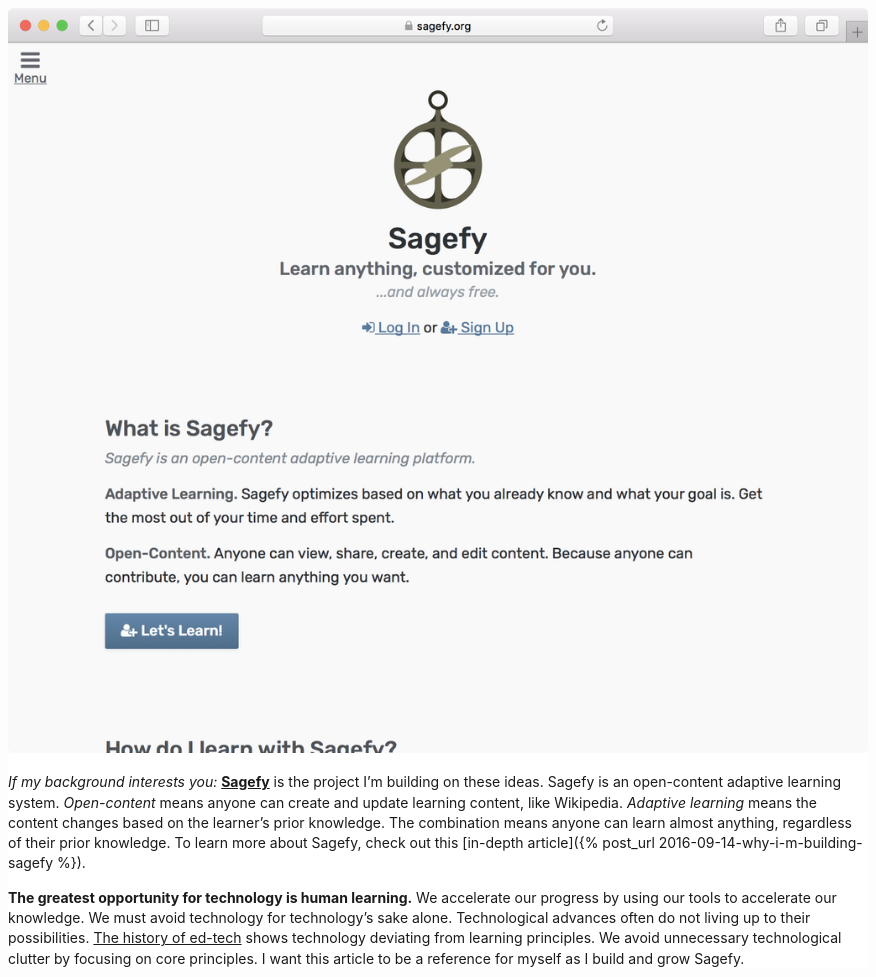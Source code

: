[![](/images/big-2.png)](https://sagefy.org)

_If my background interests you:_ [**Sagefy**](https://sagefy.org) is the project I’m building on these ideas. Sagefy is an open-content adaptive learning system. _Open-content_ means anyone can create and update learning content, like Wikipedia. _Adaptive learning_ means the content changes based on the learner’s prior knowledge. The combination means anyone can learn almost anything, regardless of their prior knowledge. To learn more about Sagefy, check out this [in-depth article]({% post_url 2016-09-14-why-i-m-building-sagefy %}).

**The greatest opportunity for technology is human learning.** We accelerate our progress by using our tools to accelerate our knowledge. We must avoid technology for technology’s sake alone. Technological advances often do not living up to their possibilities. [The history of ed-tech](https://www.amazon.com/Teachers-Machines-Classroom-Technology-Since/dp/080772792X) shows technology deviating from learning principles. We avoid unnecessary technological clutter by focusing on core principles. I want this article to be a reference for myself as I build and grow Sagefy.
